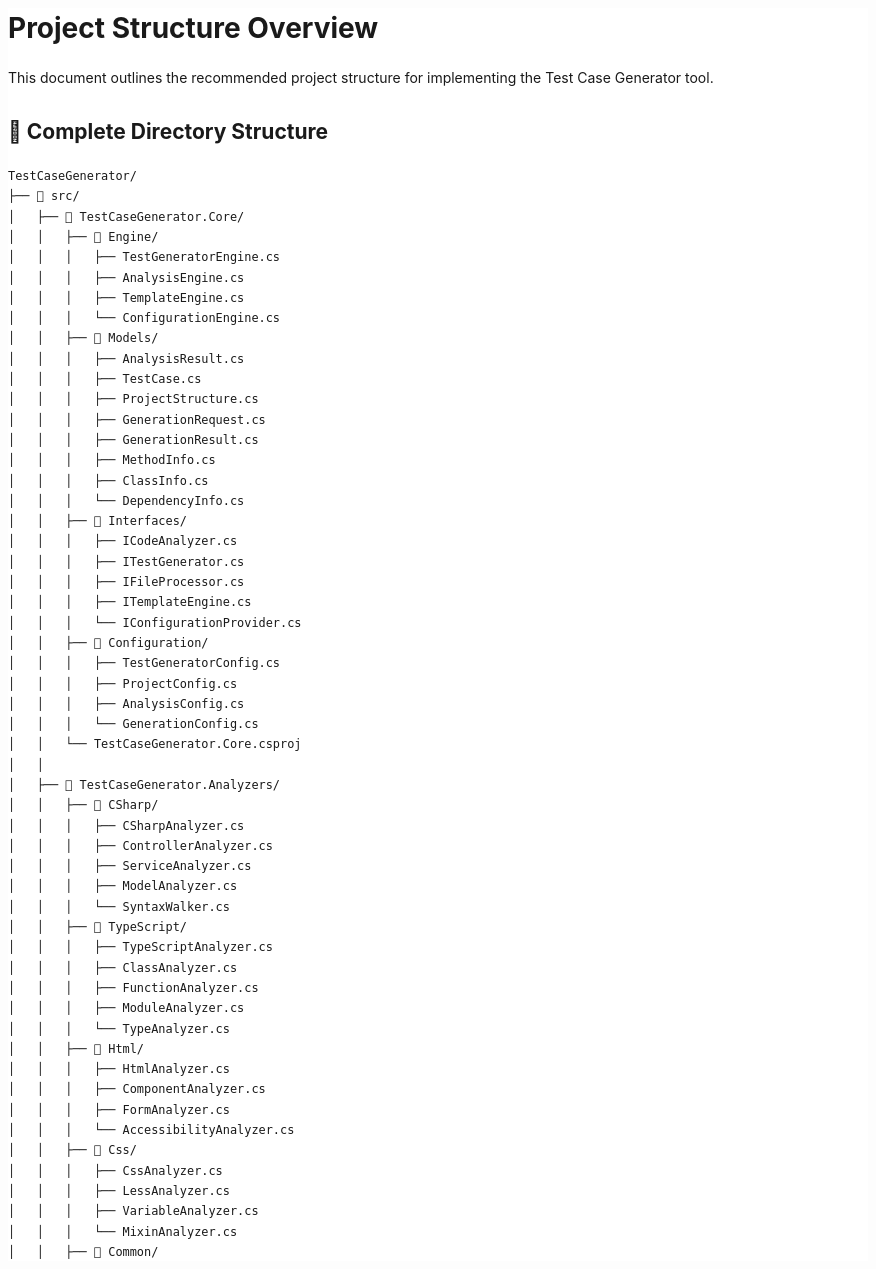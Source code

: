 # Project Structure Overview

This document outlines the recommended project structure for implementing the Test Case Generator tool.

## 📁 Complete Directory Structure

```
TestCaseGenerator/
├── 📁 src/
│   ├── 📁 TestCaseGenerator.Core/
│   │   ├── 📁 Engine/
│   │   │   ├── TestGeneratorEngine.cs
│   │   │   ├── AnalysisEngine.cs
│   │   │   ├── TemplateEngine.cs
│   │   │   └── ConfigurationEngine.cs
│   │   ├── 📁 Models/
│   │   │   ├── AnalysisResult.cs
│   │   │   ├── TestCase.cs
│   │   │   ├── ProjectStructure.cs
│   │   │   ├── GenerationRequest.cs
│   │   │   ├── GenerationResult.cs
│   │   │   ├── MethodInfo.cs
│   │   │   ├── ClassInfo.cs
│   │   │   └── DependencyInfo.cs
│   │   ├── 📁 Interfaces/
│   │   │   ├── ICodeAnalyzer.cs
│   │   │   ├── ITestGenerator.cs
│   │   │   ├── IFileProcessor.cs
│   │   │   ├── ITemplateEngine.cs
│   │   │   └── IConfigurationProvider.cs
│   │   ├── 📁 Configuration/
│   │   │   ├── TestGeneratorConfig.cs
│   │   │   ├── ProjectConfig.cs
│   │   │   ├── AnalysisConfig.cs
│   │   │   └── GenerationConfig.cs
│   │   └── TestCaseGenerator.Core.csproj
│   │
│   ├── 📁 TestCaseGenerator.Analyzers/
│   │   ├── 📁 CSharp/
│   │   │   ├── CSharpAnalyzer.cs
│   │   │   ├── ControllerAnalyzer.cs
│   │   │   ├── ServiceAnalyzer.cs
│   │   │   ├── ModelAnalyzer.cs
│   │   │   └── SyntaxWalker.cs
│   │   ├── 📁 TypeScript/
│   │   │   ├── TypeScriptAnalyzer.cs
│   │   │   ├── ClassAnalyzer.cs
│   │   │   ├── FunctionAnalyzer.cs
│   │   │   ├── ModuleAnalyzer.cs
│   │   │   └── TypeAnalyzer.cs
│   │   ├── 📁 Html/
│   │   │   ├── HtmlAnalyzer.cs
│   │   │   ├── ComponentAnalyzer.cs
│   │   │   ├── FormAnalyzer.cs
│   │   │   └── AccessibilityAnalyzer.cs
│   │   ├── 📁 Css/
│   │   │   ├── CssAnalyzer.cs
│   │   │   ├── LessAnalyzer.cs
│   │   │   ├── VariableAnalyzer.cs
│   │   │   └── MixinAnalyzer.cs
│   │   ├── 📁 Common/
```